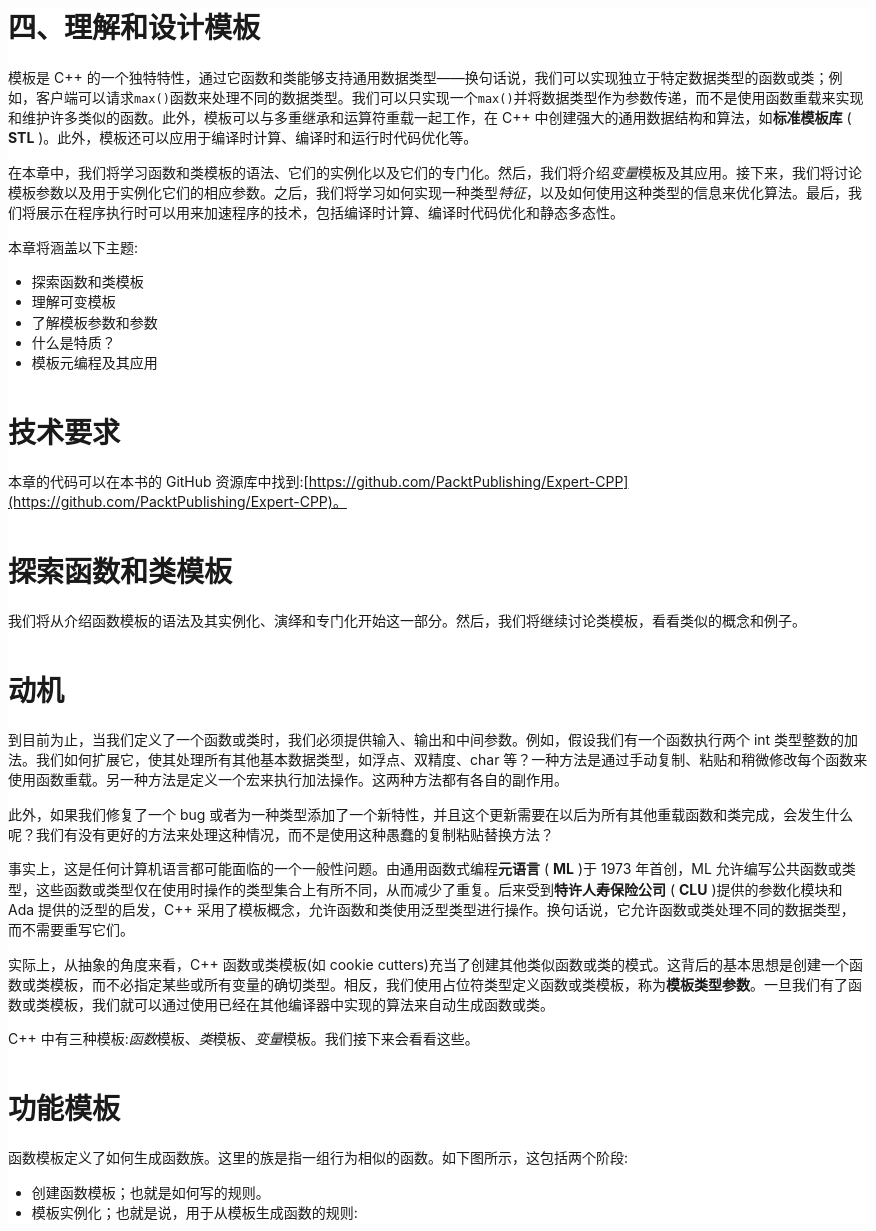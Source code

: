 # 四、理解和设计模板

模板是 C++ 的一个独特特性，通过它函数和类能够支持通用数据类型——换句话说，我们可以实现独立于特定数据类型的函数或类；例如，客户端可以请求`max()`函数来处理不同的数据类型。我们可以只实现一个`max()`并将数据类型作为参数传递，而不是使用函数重载来实现和维护许多类似的函数。此外，模板可以与多重继承和运算符重载一起工作，在 C++ 中创建强大的通用数据结构和算法，如**标准模板库** ( **STL** )。此外，模板还可以应用于编译时计算、编译时和运行时代码优化等。

在本章中，我们将学习函数和类模板的语法、它们的实例化以及它们的专门化。然后，我们将介绍*变量*模板及其应用。接下来，我们将讨论模板参数以及用于实例化它们的相应参数。之后，我们将学习如何实现一种类型*特征*，以及如何使用这种类型的信息来优化算法。最后，我们将展示在程序执行时可以用来加速程序的技术，包括编译时计算、编译时代码优化和静态多态性。

本章将涵盖以下主题:

*   探索函数和类模板
*   理解可变模板
*   了解模板参数和参数
*   什么是特质？
*   模板元编程及其应用

# 技术要求

本章的代码可以在本书的 GitHub 资源库中找到:[https://github.com/PacktPublishing/Expert-CPP](https://github.com/PacktPublishing/Expert-CPP)。

# 探索函数和类模板

我们将从介绍函数模板的语法及其实例化、演绎和专门化开始这一部分。然后，我们将继续讨论类模板，看看类似的概念和例子。

# 动机

到目前为止，当我们定义了一个函数或类时，我们必须提供输入、输出和中间参数。例如，假设我们有一个函数执行两个 int 类型整数的加法。我们如何扩展它，使其处理所有其他基本数据类型，如浮点、双精度、char 等？一种方法是通过手动复制、粘贴和稍微修改每个函数来使用函数重载。另一种方法是定义一个宏来执行加法操作。这两种方法都有各自的副作用。

此外，如果我们修复了一个 bug 或者为一种类型添加了一个新特性，并且这个更新需要在以后为所有其他重载函数和类完成，会发生什么呢？我们有没有更好的方法来处理这种情况，而不是使用这种愚蠢的复制粘贴替换方法？

事实上，这是任何计算机语言都可能面临的一个一般性问题。由通用函数式编程**元语言** ( **ML** )于 1973 年首创，ML 允许编写公共函数或类型，这些函数或类型仅在使用时操作的类型集合上有所不同，从而减少了重复。后来受到**特许人寿保险公司** ( **CLU** )提供的参数化模块和 Ada 提供的泛型的启发，C++ 采用了模板概念，允许函数和类使用泛型类型进行操作。换句话说，它允许函数或类处理不同的数据类型，而不需要重写它们。

实际上，从抽象的角度来看，C++ 函数或类模板(如 cookie cutters)充当了创建其他类似函数或类的模式。这背后的基本思想是创建一个函数或类模板，而不必指定某些或所有变量的确切类型。相反，我们使用占位符类型定义函数或类模板，称为**模板类型参数**。一旦我们有了函数或类模板，我们就可以通过使用已经在其他编译器中实现的算法来自动生成函数或类。

C++ 中有三种模板:*函数*模板、*类*模板、*变量*模板。我们接下来会看看这些。

# 功能模板

函数模板定义了如何生成函数族。这里的族是指一组行为相似的函数。如下图所示，这包括两个阶段:

*   创建函数模板；也就是如何写的规则。
*   模板实例化；也就是说，用于从模板生成函数的规则:

